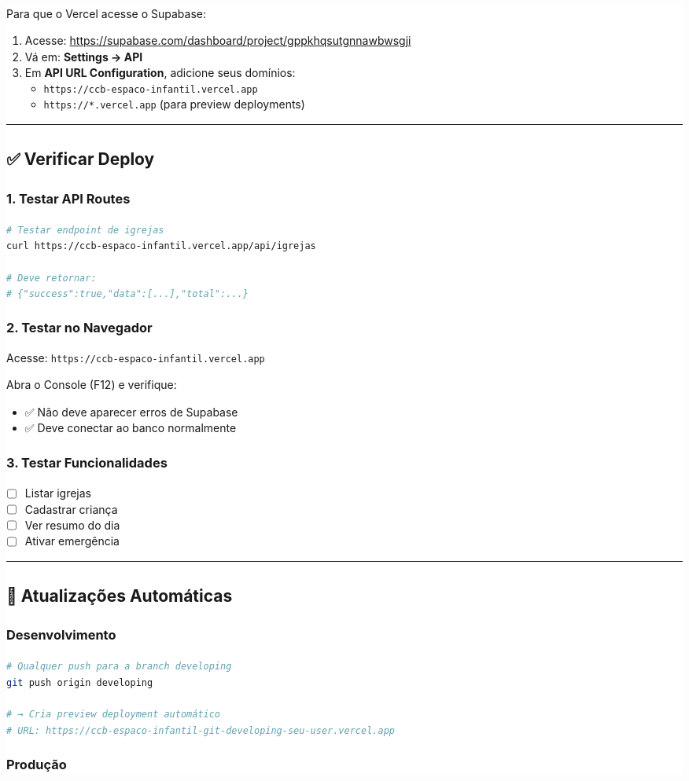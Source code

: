 Para que o Vercel acesse o Supabase:

1. Acesse: https://supabase.com/dashboard/project/gppkhqsutgnnawbwsgji
2. Vá em: **Settings → API**
3. Em **API URL Configuration**, adicione seus domínios:
   - `https://ccb-espaco-infantil.vercel.app`
   - `https://*.vercel.app` (para preview deployments)

---

## ✅ Verificar Deploy

### 1. Testar API Routes

```bash
# Testar endpoint de igrejas
curl https://ccb-espaco-infantil.vercel.app/api/igrejas

# Deve retornar:
# {"success":true,"data":[...],"total":...}
```

### 2. Testar no Navegador

Acesse: `https://ccb-espaco-infantil.vercel.app`

Abra o Console (F12) e verifique:
- ✅ Não deve aparecer erros de Supabase
- ✅ Deve conectar ao banco normalmente

### 3. Testar Funcionalidades

- [ ] Listar igrejas
- [ ] Cadastrar criança
- [ ] Ver resumo do dia
- [ ] Ativar emergência

---

## 🔄 Atualizações Automáticas

### Desenvolvimento

```bash
# Qualquer push para a branch developing
git push origin developing

# → Cria preview deployment automático
# URL: https://ccb-espaco-infantil-git-developing-seu-user.vercel.app
```

### Produção
